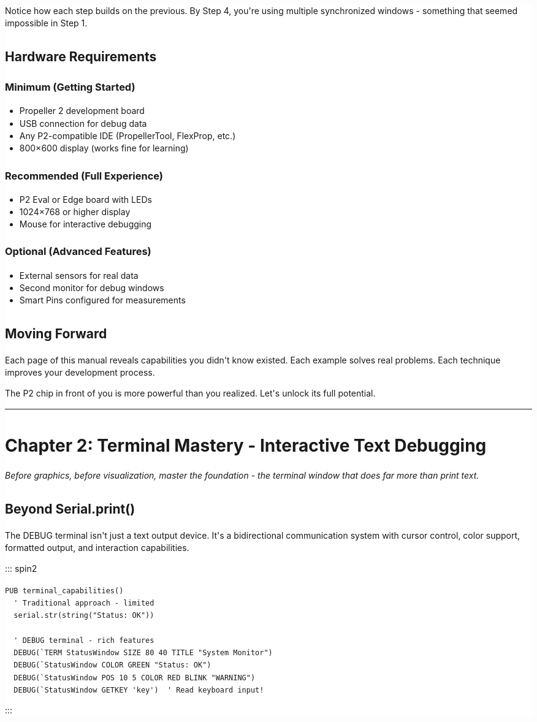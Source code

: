 Notice how each step builds on the previous. By Step 4, you're using multiple synchronized windows - something that seemed impossible in Step 1.

## Hardware Requirements

### Minimum (Getting Started)
- Propeller 2 development board
- USB connection for debug data
- Any P2-compatible IDE (PropellerTool, FlexProp, etc.)
- 800×600 display (works fine for learning)

### Recommended (Full Experience)
- P2 Eval or Edge board with LEDs
- 1024×768 or higher display
- Mouse for interactive debugging

### Optional (Advanced Features)
- External sensors for real data
- Second monitor for debug windows
- Smart Pins configured for measurements

## Moving Forward

Each page of this manual reveals capabilities you didn't know existed. Each example solves real problems. Each technique improves your development process.

The P2 chip in front of you is more powerful than you realized. Let's unlock its full potential.

---

# Chapter 2: Terminal Mastery - Interactive Text Debugging

*Before graphics, before visualization, master the foundation - the terminal window that does far more than print text.*

## Beyond Serial.print()

The DEBUG terminal isn't just a text output device. It's a bidirectional communication system with cursor control, color support, formatted output, and interaction capabilities.

::: spin2
```
PUB terminal_capabilities()
  ' Traditional approach - limited
  serial.str(string("Status: OK"))
  
  ' DEBUG terminal - rich features
  DEBUG(`TERM StatusWindow SIZE 80 40 TITLE "System Monitor")
  DEBUG(`StatusWindow COLOR GREEN "Status: OK")
  DEBUG(`StatusWindow POS 10 5 COLOR RED BLINK "WARNING")
  DEBUG(`StatusWindow GETKEY 'key')  ' Read keyboard input!
```
:::
